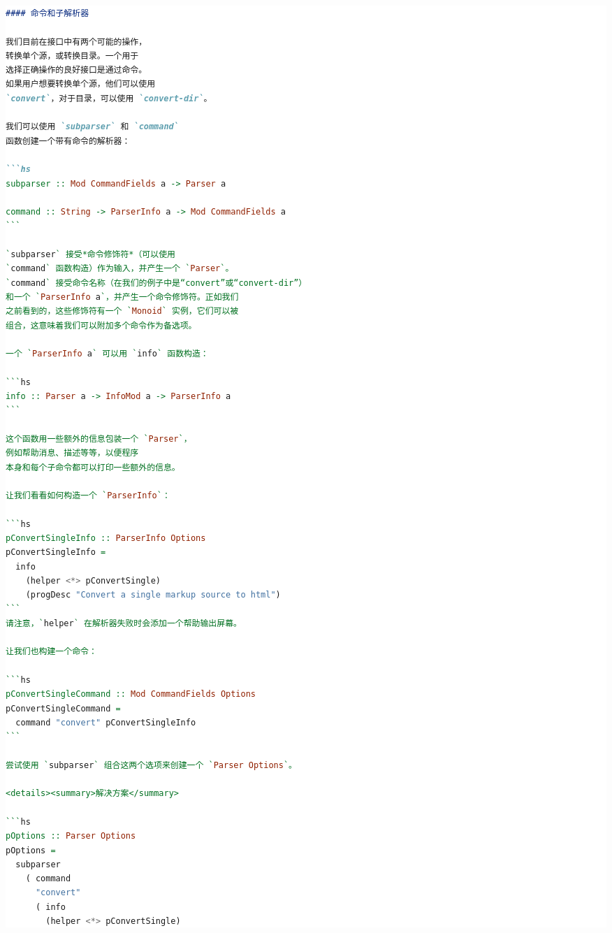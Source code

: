 ````markdown
#### 命令和子解析器

我们目前在接口中有两个可能的操作，
转换单个源，或转换目录。一个用于
选择正确操作的良好接口是通过命令。
如果用户想要转换单个源，他们可以使用
`convert`，对于目录，可以使用 `convert-dir`。

我们可以使用 `subparser` 和 `command`
函数创建一个带有命令的解析器：

```hs
subparser :: Mod CommandFields a -> Parser a

command :: String -> ParserInfo a -> Mod CommandFields a
```

`subparser` 接受*命令修饰符*（可以使用
`command` 函数构造）作为输入，并产生一个 `Parser`。
`command` 接受命令名称（在我们的例子中是“convert”或“convert-dir”）
和一个 `ParserInfo a`，并产生一个命令修饰符。正如我们
之前看到的，这些修饰符有一个 `Monoid` 实例，它们可以被
组合，这意味着我们可以附加多个命令作为备选项。

一个 `ParserInfo a` 可以用 `info` 函数构造：

```hs
info :: Parser a -> InfoMod a -> ParserInfo a
```

这个函数用一些额外的信息包装一个 `Parser`，
例如帮助消息、描述等等，以便程序
本身和每个子命令都可以打印一些额外的信息。

让我们看看如何构造一个 `ParserInfo`：

```hs
pConvertSingleInfo :: ParserInfo Options
pConvertSingleInfo =
  info
    (helper <*> pConvertSingle)
    (progDesc "Convert a single markup source to html")
```
请注意，`helper` 在解析器失败时会添加一个帮助输出屏幕。

让我们也构建一个命令：

```hs
pConvertSingleCommand :: Mod CommandFields Options
pConvertSingleCommand =
  command "convert" pConvertSingleInfo
```

尝试使用 `subparser` 组合这两个选项来创建一个 `Parser Options`。

<details><summary>解决方案</summary>

```hs
pOptions :: Parser Options
pOptions =
  subparser
    ( command
      "convert"
      ( info
        (helper <*> pConvertSingle)
````